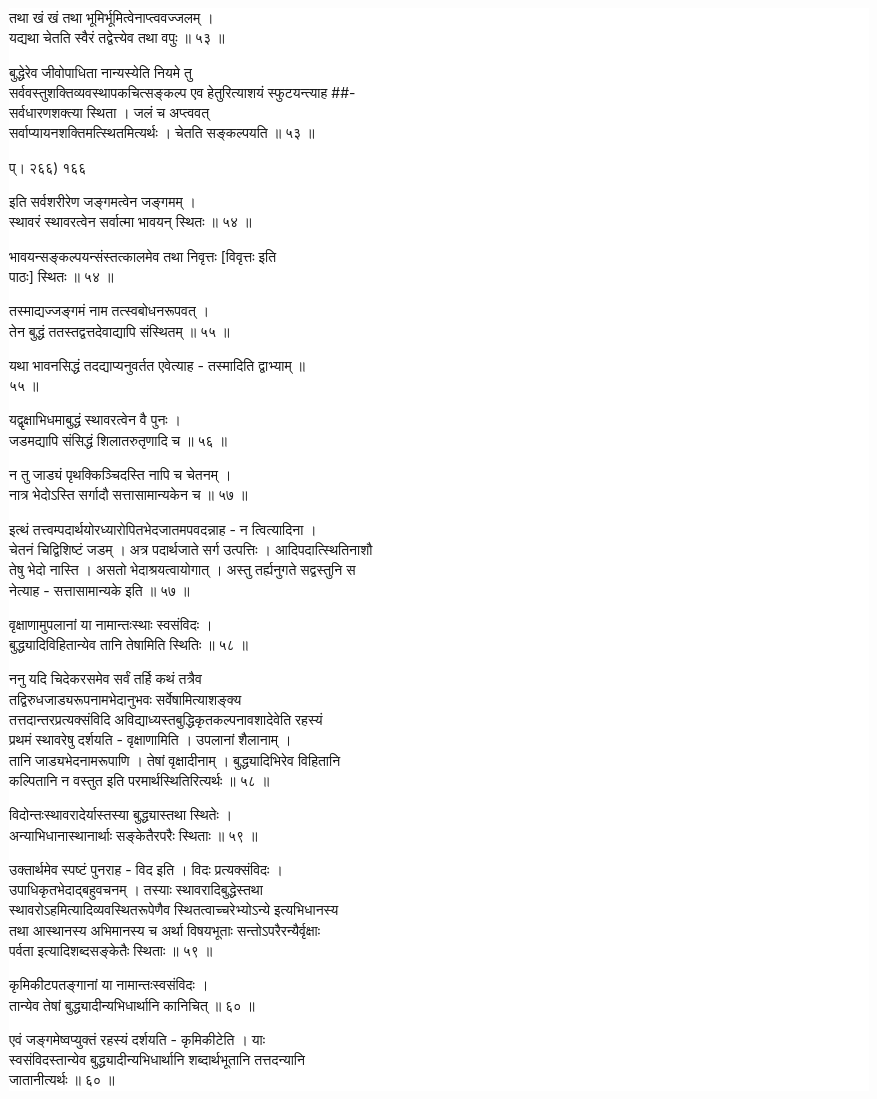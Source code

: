 तथा खं खं तथा भूमिर्भूमित्वेनाप्त्ववज्जलम् ।  
यद्यथा चेतति स्वैरं तद्वेत्त्येव तथा वपुः ॥ ५३ ॥  
  
बुद्धेरेव जीवोपाधिता नान्यस्येति नियमे तु   
सर्ववस्तुशक्तिव्यवस्थापकचित्सङ्कल्प एव हेतुरित्याशयं स्फुटयन्त्याह ##-  
सर्वधारणशक्त्या स्थिता । जलं च अप्त्ववत्   
सर्वाप्यायनशक्तिमत्स्थितमित्यर्थः । चेतति सङ्कल्पयति ॥ ५३ ॥  
  
प्। २६६) १६६  
  
इति सर्वशरीरेण जङ्गमत्वेन जङ्गमम् ।  
स्थावरं स्थावरत्वेन सर्वात्मा भावयन् स्थितः ॥ ५४ ॥  
  
भावयन्सङ्कल्पयन्संस्तत्कालमेव तथा निवृत्तः [विवृत्तः इति   
पाठः] स्थितः ॥ ५४ ॥  
  
तस्माद्यज्जङ्गमं नाम तत्स्वबोधनरूपवत् ।  
तेन बुद्धं ततस्तद्वत्तदेवाद्यापि संस्थितम् ॥ ५५ ॥  
  
यथा भावनसिद्धं तदद्याप्यनुवर्तत एवेत्याह - तस्मादिति द्वाभ्याम् ॥   
५५ ॥  
  
यद्वृक्षाभिधमाबुद्धं स्थावरत्वेन वै पुनः ।  
जडमद्यापि संसिद्धं शिलातरुतृणादि च ॥ ५६ ॥  
  
न तु जाड्यं पृथक्किञ्चिदस्ति नापि च चेतनम् ।  
नात्र भेदोऽस्ति सर्गादौ सत्तासामान्यकेन च ॥ ५७ ॥  
  
इत्थं तत्त्वम्पदार्थयोरध्यारोपितभेदजातमपवदन्नाह - न त्वित्यादिना ।   
चेतनं चिद्विशिष्टं जडम् । अत्र पदार्थजाते सर्ग उत्पत्तिः । आदिपदात्स्थितिनाशौ   
तेषु भेदो नास्ति । असतो भेदाश्रयत्वायोगात् । अस्तु तर्ह्यनुगते सद्वस्तुनि स   
नेत्याह - सत्तासामान्यके इति ॥ ५७ ॥  
  
वृक्षाणामुपलानां या नामान्तःस्थाः स्वसंविदः ।  
बुद्ध्यादिविहितान्येव तानि तेषामिति स्थितिः ॥ ५८ ॥  
  
ननु यदि चिदेकरसमेव सर्वं तर्हि कथं तत्रैव   
तद्विरुधजाड्यरूपनामभेदानुभवः सर्वेषामित्याशङ्क्य   
तत्तदान्तरप्रत्यक्संविदि अविद्याध्यस्तबुद्धिकृतकल्पनावशादेवेति रहस्यं   
प्रथमं स्थावरेषु दर्शयति - वृक्षाणामिति । उपलानां शैलानाम् ।   
तानि जाड्यभेदनामरूपाणि । तेषां वृक्षादीनाम् । बुद्ध्यादिभिरेव विहितानि   
कल्पितानि न वस्तुत इति परमार्थस्थितिरित्यर्थः ॥ ५८ ॥  
  
विदोन्तःस्थावरादेर्यास्तस्या बुद्ध्यास्तथा स्थितेः ।  
अन्याभिधानास्थानार्थाः सङ्केतैरपरैः स्थिताः ॥ ५९ ॥  
  
उक्तार्थमेव स्पष्टं पुनराह - विद इति । विदः प्रत्यक्संविदः ।   
उपाधिकृतभेदाद्बहुवचनम् । तस्याः स्थावरादिबुद्धेस्तथा   
स्थावरोऽहमित्यादिव्यवस्थितरूपेणैव स्थितत्वाच्चरेभ्योऽन्ये इत्यभिधानस्य   
तथा आस्थानस्य अभिमानस्य च अर्था विषयभूताः सन्तोऽपरैरन्यैर्वृक्षाः   
पर्वता इत्यादिशब्दसङ्केतैः स्थिताः ॥ ५९ ॥  
  
कृमिकीटपतङ्गानां या नामान्तःस्वसंविदः ।  
तान्येव तेषां बुद्ध्यादीन्यभिधार्थानि कानिचित् ॥ ६० ॥  
  
एवं जङ्गमेष्वप्युक्तं रहस्यं दर्शयति - कृमिकीटेति । याः   
स्वसंविदस्तान्येव बुद्ध्यादीन्यभिधार्थानि शब्दार्थभूतानि तत्तदन्यानि   
जातानीत्यर्थः ॥ ६० ॥  
  